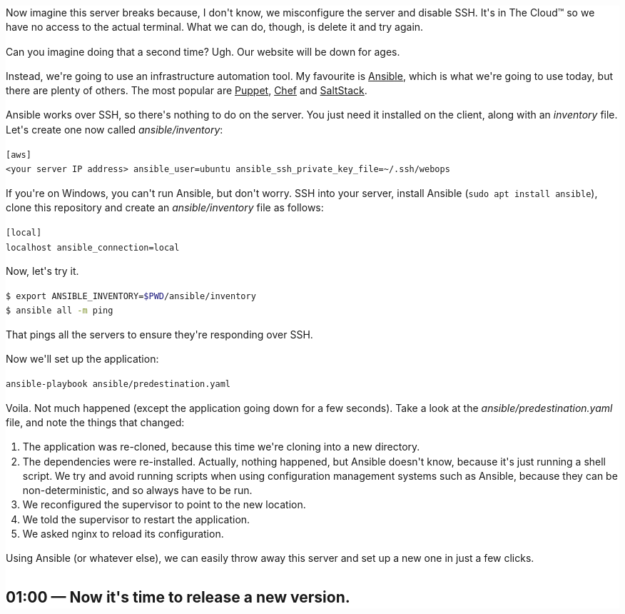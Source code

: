 Now imagine this server breaks because, I don't know, we misconfigure the server and disable SSH. It's in The Cloud™ so we have no access to the actual terminal. What we can do, though, is delete it and try again.

Can you imagine doing that a second time? Ugh. Our website will be down for ages.

Instead, we're going to use an infrastructure automation tool. My favourite is [Ansible][], which is what we're going to use today, but there are plenty of others. The most popular are [Puppet][], [Chef][] and [SaltStack][].

Ansible works over SSH, so there's nothing to do on the server. You just need it installed on the client, along with an *inventory* file. Let's create one now called *ansible/inventory*:

```
[aws]
<your server IP address> ansible_user=ubuntu ansible_ssh_private_key_file=~/.ssh/webops
```

If you're on Windows, you can't run Ansible, but don't worry. SSH into your server, install Ansible (`sudo apt install ansible`), clone this repository and create an *ansible/inventory* file as follows:

```
[local]
localhost ansible_connection=local
```

Now, let's try it.

```sh
$ export ANSIBLE_INVENTORY=$PWD/ansible/inventory
$ ansible all -m ping
```

That pings all the servers to ensure they're responding over SSH.

Now we'll set up the application:

```sh
ansible-playbook ansible/predestination.yaml
```

Voila. Not much happened (except the application going down for a few seconds). Take a look at the *ansible/predestination.yaml* file, and note the things that changed:

1. The application was re-cloned, because this time we're cloning into a new directory.
2. The dependencies were re-installed. Actually, nothing happened, but Ansible doesn't know, because it's just running a shell script. We try and avoid running scripts when using configuration management systems such as Ansible, because they can be non-deterministic, and so always have to be run.
3. We reconfigured the supervisor to point to the new location.
4. We told the supervisor to restart the application.
5. We asked nginx to reload its configuration.

Using Ansible (or whatever else), we can easily throw away this server and set up a new one in just a few clicks.

[Ansible]: https://www.ansible.com/
[Chef]: https://www.chef.io/chef/
[Puppet]: https://puppet.com/
[SaltStack]: https://saltstack.com/

## 01:00 — Now it's time to release a new version.


[Supervisor]: http://supervisord.org/
[nginx]: https://nginx.org/
[CircleCI]: https://circleci.com/
[Shippable]: https://www.shippable.com/
[Travis CI]: https://travis-ci.org/
[Pingdom]: https://www.pingdom.com/
[ElephantSQL]: https://www.elephantsql.com/
[Compose]: https://compose.com/
[Amazon RDS]: https://aws.amazon.com/rds/
[Docker]: https://docs.docker.com/
[Docker Compose]: https://docs.docker.com/compose/